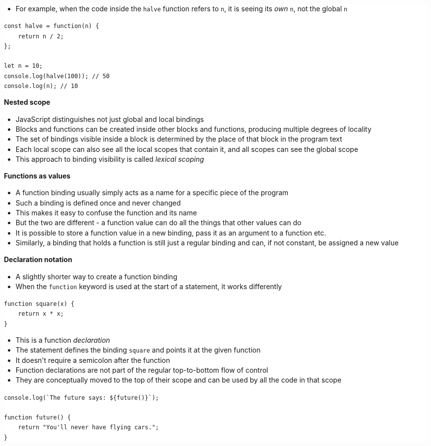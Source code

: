 - For example, when the code inside the `halve` function refers to `n`, it is seeing its *own* `n`, not the global `n`

```
const halve = function(n) {
	return n / 2;
};

let n = 10;
console.log(halve(100)); // 50
console.log(n); // 10
```

**Nested scope**

- JavaScript distinguishes not just global and local bindings
- Blocks and functions can be created inside other blocks and functions, producing multiple degrees of locality
- The set of bindings visible inside a block is determined by the place of that block in the program text
- Each local scope can also see all the local scopes that contain it, and all scopes can see the global scope
- This approach to binding visibility is called *lexical scoping*

**Functions as values**

- A function binding usually simply acts as a name for a specific piece of the program
- Such a binding is defined once and never changed
- This makes it easy to confuse the function and its name
- But the two are different - a function value can do all the things that other values can do
- It is possible to store a function value in a new binding, pass it as an argument to a function etc.
- Similarly, a binding that holds a function is still just a regular binding and can, if not constant, be assigned a new value

**Declaration notation**


- A slightly shorter way to create a function binding
- When the `function` keyword is used at the start of a statement, it works differently

```
function square(x) {
	return x * x;
}
```

- This is a function *declaration*
- The statement defines the binding `square` and points it at the given function
- It doesn't require a semicolon after the function
- Function declarations are not part of the regular top-to-bottom flow of control
- They are conceptually moved to the top of their scope and can be used by all the code in that scope

```
console.log(`The future says: ${future()}`);

function future() {
	return "You'll never have flying cars.";
}
```
